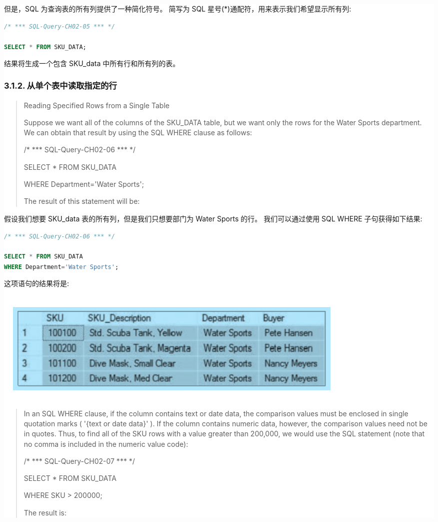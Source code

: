 但是，SQL 为查询表的所有列提供了一种简化符号。 简写为 SQL 星号(*)通配符，用来表示我们希望显示所有列:

```sql
/* *** SQL-Query-CH02-05 *** */

SELECT * FROM SKU_DATA;
```

结果将生成一个包含 SKU\_data 中所有行和所有列的表。

### 3.1.2. 从单个表中读取指定的行

> Reading Specified Rows from a Single Table
>
> Suppose we want all of the columns of the SKU\_DATA table, but we want only the rows for the Water Sports department. We can obtain that result by using the SQL WHERE clause as follows:
>
> /* \*\*\* SQL-Query-CH02-06 \*\*\* */
>
> SELECT * FROM SKU\_DATA
>
> WHERE Department='Water Sports';
>
> The result of this statement will be:

假设我们想要 SKU\_data 表的所有列，但是我们只想要部门为 Water Sports 的行。 我们可以通过使用 SQL WHERE 子句获得如下结果:

```sql
/* *** SQL-Query-CH02-06 *** */

SELECT * FROM SKU_DATA
WHERE Department='Water Sports';
```

这项语句的结果将是:

![image-20200703004510006](%E6%95%B0%E6%8D%AE%E5%BA%93.assets/image-20200703004510006.png)

> In an SQL WHERE clause, if the column contains text or date data, the comparison values must be enclosed in single quotation marks ( '{text or date data}' ). If the column contains numeric data, however, the comparison values need not be in quotes. Thus, to find all of the SKU rows with a value greater than 200,000, we would use the SQL statement (note that no comma is included in the numeric value code):
>
> /* \*\*\* SQL-Query-CH02-07 \*\*\* */
>
> SELECT * FROM SKU\_DATA
>
> WHERE SKU > 200000;
>
> The result is:
